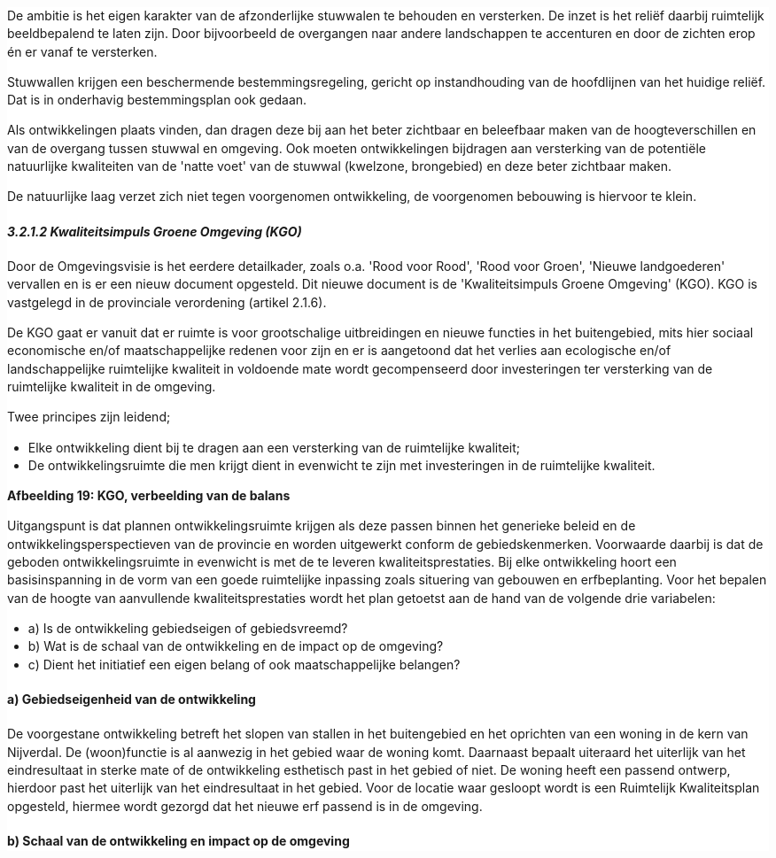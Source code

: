 De ambitie is het eigen karakter van de afzonderlijke stuwwalen te behouden en versterken. De inzet is het reliëf daarbij ruimtelijk beeldbepalend te laten zijn. Door bijvoorbeeld de overgangen naar andere landschappen te accenturen en door de zichten erop én er vanaf te versterken.

Stuwwallen krijgen een beschermende bestemmingsregeling, gericht op instandhouding van de hoofdlijnen van het huidige reliëf. Dat is in onderhavig bestemmingsplan ook gedaan.

Als ontwikkelingen plaats vinden, dan dragen deze bij aan het beter zichtbaar en beleefbaar maken van de hoogteverschillen en van de overgang tussen stuwwal en omgeving. Ook moeten ontwikkelingen bijdragen aan versterking van de potentiële natuurlijke kwaliteiten van de 'natte voet' van de stuwwal (kwelzone, brongebied) en deze beter zichtbaar maken.

De natuurlijke laag verzet zich niet tegen voorgenomen ontwikkeling, de voorgenomen bebouwing is hiervoor te klein.

#### *3.2.1.2 Kwaliteitsimpuls Groene Omgeving (KGO)*

Door de Omgevingsvisie is het eerdere detailkader, zoals o.a. 'Rood voor Rood', 'Rood voor Groen', 'Nieuwe landgoederen' vervallen en is er een nieuw document opgesteld. Dit nieuwe document is de 'Kwaliteitsimpuls Groene Omgeving' (KGO). KGO is vastgelegd in de provinciale verordening (artikel 2.1.6).

De KGO gaat er vanuit dat er ruimte is voor grootschalige uitbreidingen en nieuwe functies in het buitengebied, mits hier sociaal economische en/of maatschappelijke redenen voor zijn en er is aangetoond dat het verlies aan ecologische en/of landschappelijke ruimtelijke kwaliteit in voldoende mate wordt gecompenseerd door investeringen ter versterking van de ruimtelijke kwaliteit in de omgeving.

Twee principes zijn leidend;

- Elke ontwikkeling dient bij te dragen aan een versterking van de ruimtelijke kwaliteit;
- De ontwikkelingsruimte die men krijgt dient in evenwicht te zijn met investeringen in de ruimtelijke kwaliteit.

**Afbeelding 19: KGO, verbeelding van de balans**

Uitgangspunt is dat plannen ontwikkelingsruimte krijgen als deze passen binnen het generieke beleid en de ontwikkelingsperspectieven van de provincie en worden uitgewerkt conform de gebiedskenmerken. Voorwaarde daarbij is dat de geboden ontwikkelingsruimte in evenwicht is met de te leveren kwaliteitsprestaties. Bij elke ontwikkeling hoort een basisinspanning in de vorm van een goede ruimtelijke inpassing zoals situering van gebouwen en erfbeplanting. Voor het bepalen van de hoogte van aanvullende kwaliteitsprestaties wordt het plan getoetst aan de hand van de volgende drie variabelen:

- a) Is de ontwikkeling gebiedseigen of gebiedsvreemd?
- b) Wat is de schaal van de ontwikkeling en de impact op de omgeving?
- c) Dient het initiatief een eigen belang of ook maatschappelijke belangen?

#### a) Gebiedseigenheid van de ontwikkeling

De voorgestane ontwikkeling betreft het slopen van stallen in het buitengebied en het oprichten van een woning in de kern van Nijverdal. De (woon)functie is al aanwezig in het gebied waar de woning komt. Daarnaast bepaalt uiteraard het uiterlijk van het eindresultaat in sterke mate of de ontwikkeling esthetisch past in het gebied of niet. De woning heeft een passend ontwerp, hierdoor past het uiterlijk van het eindresultaat in het gebied. Voor de locatie waar gesloopt wordt is een Ruimtelijk Kwaliteitsplan opgesteld, hiermee wordt gezorgd dat het nieuwe erf passend is in de omgeving.

#### b) Schaal van de ontwikkeling en impact op de omgeving
